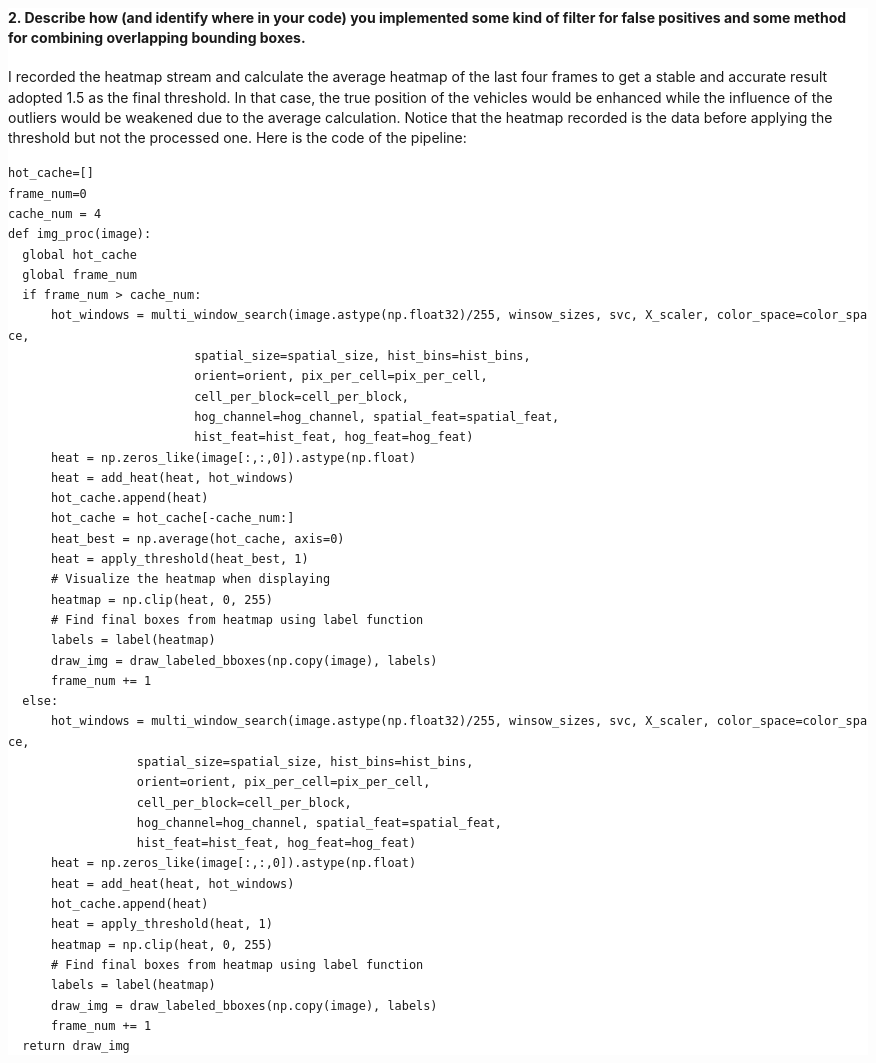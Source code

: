 
#### 2. Describe how (and identify where in your code) you implemented some kind of filter for false positives and some method for combining overlapping bounding boxes.

I recorded the heatmap stream and calculate the average heatmap of the last four frames to get a stable and accurate result adopted 1.5 as the final threshold. In that case, the true position of the vehicles would be enhanced while the influence of the outliers would be weakened due to the average calculation. Notice that the heatmap recorded is the data before applying the threshold but not the processed one. Here is the code of the pipeline:

    hot_cache=[]
    frame_num=0
    cache_num = 4
    def img_proc(image):
      global hot_cache
      global frame_num
      if frame_num > cache_num:
          hot_windows = multi_window_search(image.astype(np.float32)/255, winsow_sizes, svc, X_scaler, color_space=color_space,
                              spatial_size=spatial_size, hist_bins=hist_bins,
                              orient=orient, pix_per_cell=pix_per_cell,
                              cell_per_block=cell_per_block,
                              hog_channel=hog_channel, spatial_feat=spatial_feat,
                              hist_feat=hist_feat, hog_feat=hog_feat)  
          heat = np.zeros_like(image[:,:,0]).astype(np.float)
          heat = add_heat(heat, hot_windows)
          hot_cache.append(heat)
          hot_cache = hot_cache[-cache_num:]
          heat_best = np.average(hot_cache, axis=0)
          heat = apply_threshold(heat_best, 1)
          # Visualize the heatmap when displaying    
          heatmap = np.clip(heat, 0, 255)
          # Find final boxes from heatmap using label function
          labels = label(heatmap)
          draw_img = draw_labeled_bboxes(np.copy(image), labels)
          frame_num += 1
      else:
          hot_windows = multi_window_search(image.astype(np.float32)/255, winsow_sizes, svc, X_scaler, color_space=color_space,
                      spatial_size=spatial_size, hist_bins=hist_bins,
                      orient=orient, pix_per_cell=pix_per_cell,
                      cell_per_block=cell_per_block,
                      hog_channel=hog_channel, spatial_feat=spatial_feat,
                      hist_feat=hist_feat, hog_feat=hog_feat)  
          heat = np.zeros_like(image[:,:,0]).astype(np.float)
          heat = add_heat(heat, hot_windows)
          hot_cache.append(heat)
          heat = apply_threshold(heat, 1)
          heatmap = np.clip(heat, 0, 255)
          # Find final boxes from heatmap using label function
          labels = label(heatmap)
          draw_img = draw_labeled_bboxes(np.copy(image), labels)
          frame_num += 1
      return draw_img


[//]: # (Image References)
[image1]: ./output_images/car_not_car.png
[image2]: ./output_images/HOG_example.png
[image4]: ./output_images/img_box.png
[image5]: ./output_images/heatmap.png
[image6]: ./output_images/labeled.png
[image7]: ./output_images/output_bboxes.png
[video1]: ./project_video.mp4